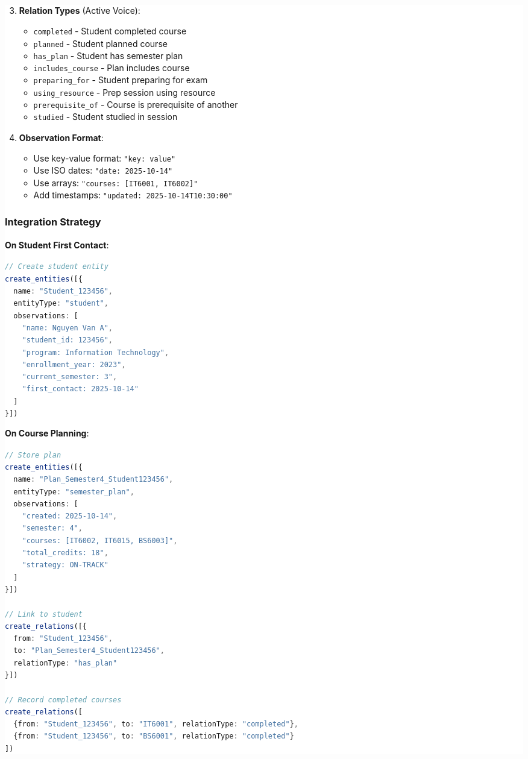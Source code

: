 3. **Relation Types** (Active Voice):
   - `completed` - Student completed course
   - `planned` - Student planned course
   - `has_plan` - Student has semester plan
   - `includes_course` - Plan includes course
   - `preparing_for` - Student preparing for exam
   - `using_resource` - Prep session using resource
   - `prerequisite_of` - Course is prerequisite of another
   - `studied` - Student studied in session

4. **Observation Format**:
   - Use key-value format: `"key: value"`
   - Use ISO dates: `"date: 2025-10-14"`
   - Use arrays: `"courses: [IT6001, IT6002]"`
   - Add timestamps: `"updated: 2025-10-14T10:30:00"`

### Integration Strategy

**On Student First Contact**:
```typescript
// Create student entity
create_entities([{
  name: "Student_123456",
  entityType: "student",
  observations: [
    "name: Nguyen Van A",
    "student_id: 123456",
    "program: Information Technology",
    "enrollment_year: 2023",
    "current_semester: 3",
    "first_contact: 2025-10-14"
  ]
}])
```

**On Course Planning**:
```typescript
// Store plan
create_entities([{
  name: "Plan_Semester4_Student123456",
  entityType: "semester_plan",
  observations: [
    "created: 2025-10-14",
    "semester: 4",
    "courses: [IT6002, IT6015, BS6003]",
    "total_credits: 18",
    "strategy: ON-TRACK"
  ]
}])

// Link to student
create_relations([{
  from: "Student_123456",
  to: "Plan_Semester4_Student123456",
  relationType: "has_plan"
}])

// Record completed courses
create_relations([
  {from: "Student_123456", to: "IT6001", relationType: "completed"},
  {from: "Student_123456", to: "BS6001", relationType: "completed"}
])
```

